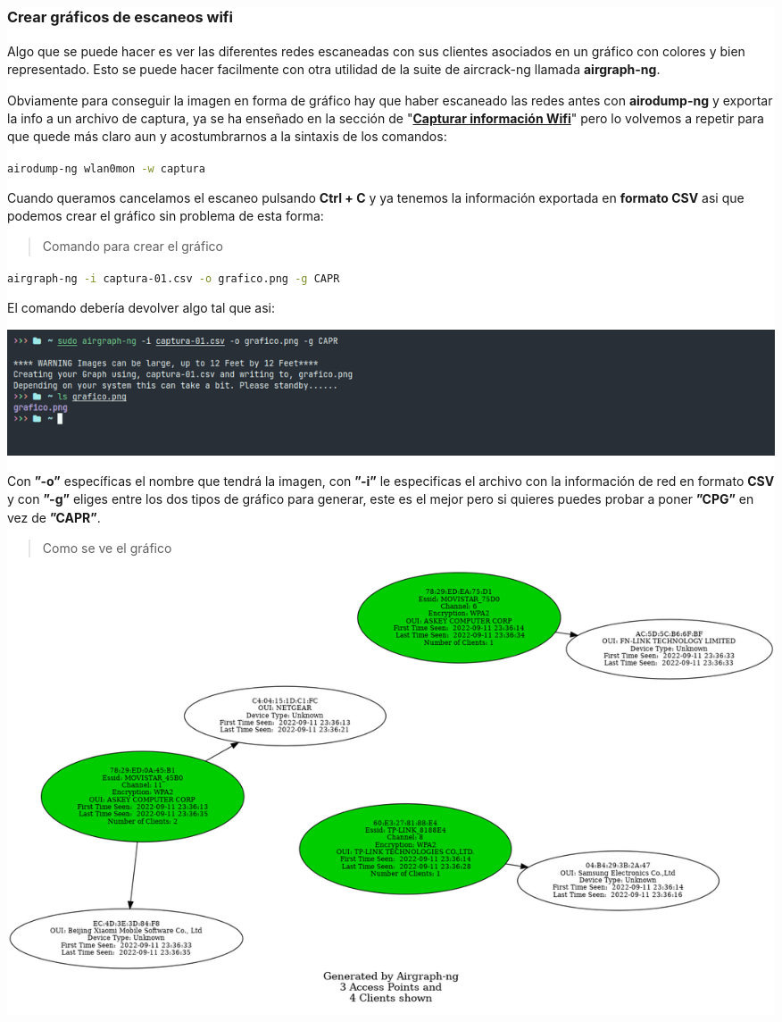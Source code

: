 ### Crear gráficos de escaneos wifi

Algo que se puede hacer es ver las diferentes redes escaneadas con sus clientes asociados en un gráfico con colores y bien representado. Esto se puede hacer facilmente con otra utilidad de la suite de aircrack-ng llamada **airgraph-ng**.

Obviamente para conseguir la imagen en forma de gráfico hay que haber escaneado las redes antes con **airodump-ng** y exportar la info a un archivo de captura, ya se ha enseñado en la sección de "**[Capturar información Wifi](#capturar-información-wifi)**" pero lo volvemos a repetir para que quede más claro aun y acostumbrarnos a la sintaxis de los comandos:

```sh
airodump-ng wlan0mon -w captura
```

Cuando queramos cancelamos el escaneo pulsando **Ctrl + C** y ya tenemos la información exportada en **formato CSV** asi que podemos crear el gráfico sin problema de esta forma:

> Comando para crear el gráfico
```sh
airgraph-ng -i captura-01.csv -o grafico.png -g CAPR
```

El comando debería devolver algo tal que asi:

<img src="https://raw.githubusercontent.com/D3Ext/d3ext.github.io/main/images/wifi/wifi-course35.png" alt="pic">

Con **”-o”** específicas el nombre que tendrá la imagen, con **”-i”** le especificas el archivo con la información de red en formato **CSV** y con **”-g”** eliges entre los dos tipos de gráfico para generar, este es el mejor pero si quieres puedes probar a poner **”CPG”** en vez de **”CAPR”**.

> Como se ve el gráfico
<img src="https://raw.githubusercontent.com/D3Ext/d3ext.github.io/main/images/wifi/wifi-course-graph.png" alt="pic">
